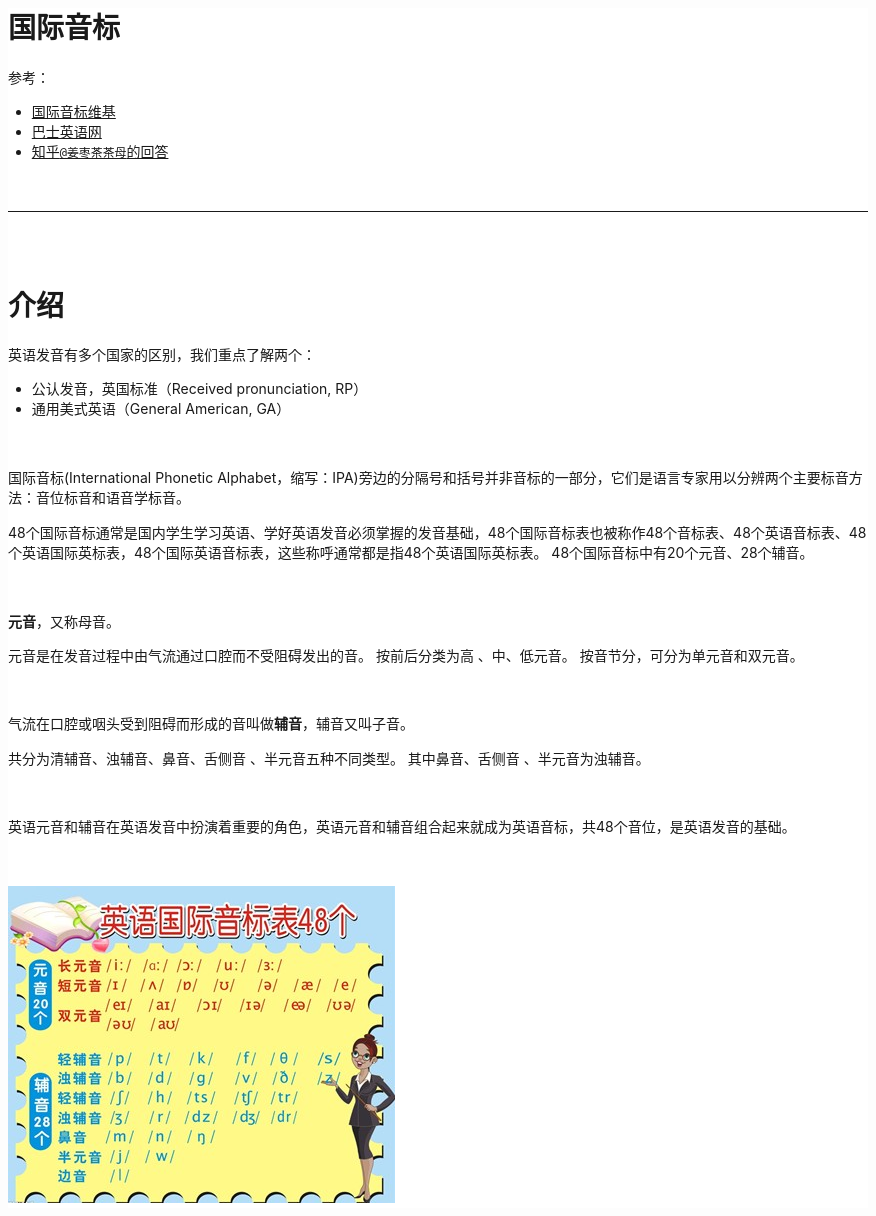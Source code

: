 # 国际音标


参考：

- [国际音标维基](https://zh.wikipedia.org/wiki/%E8%8B%B1%E8%AA%9E%E5%9C%8B%E9%9A%9B%E9%9F%B3%E6%A8%99)
- [巴士英语网](https://en-yinbiao.xiao84.com/yinbiaofayin/)
- [知乎`@姜枣茶茶母`的回答](https://www.zhihu.com/question/19913374)

<br/>

---



<br/>

# 介绍


英语发音有多个国家的区别，我们重点了解两个：

- 公认发音，英国标准（Received pronunciation, RP）
- 通用美式英语（General American, GA）

<br>

国际音标(International Phonetic Alphabet，缩写：IPA)旁边的分隔号和括号并非音标的一部分，它们是语言专家用以分辨两个主要标音方法：音位标音和语音学标音。

48个国际音标通常是国内学生学习英语、学好英语发音必须掌握的发音基础，48个国际音标表也被称作48个音标表、48个英语音标表、48个英语国际英标表，48个国际英语音标表，这些称呼通常都是指48个英语国际英标表。
48个国际音标中有20个元音、28个辅音。

<br>

**元音**，又称母音。

元音是在发音过程中由气流通过口腔而不受阻碍发出的音。
按前后分类为高 、中、低元音。
按音节分，可分为单元音和双元音。

<br>

气流在口腔或咽头受到阻碍而形成的音叫做**辅音**，辅音又叫子音。

共分为清辅音、浊辅音、鼻音、舌侧音 、半元音五种不同类型。
其中鼻音、舌侧音 、半元音为浊辅音。

<br>

英语元音和辅音在英语发音中扮演着重要的角色，英语元音和辅音组合起来就成为英语音标，共48个音位，是英语发音的基础。

<br>

![国际音标](/images/English/IPA.jpg)